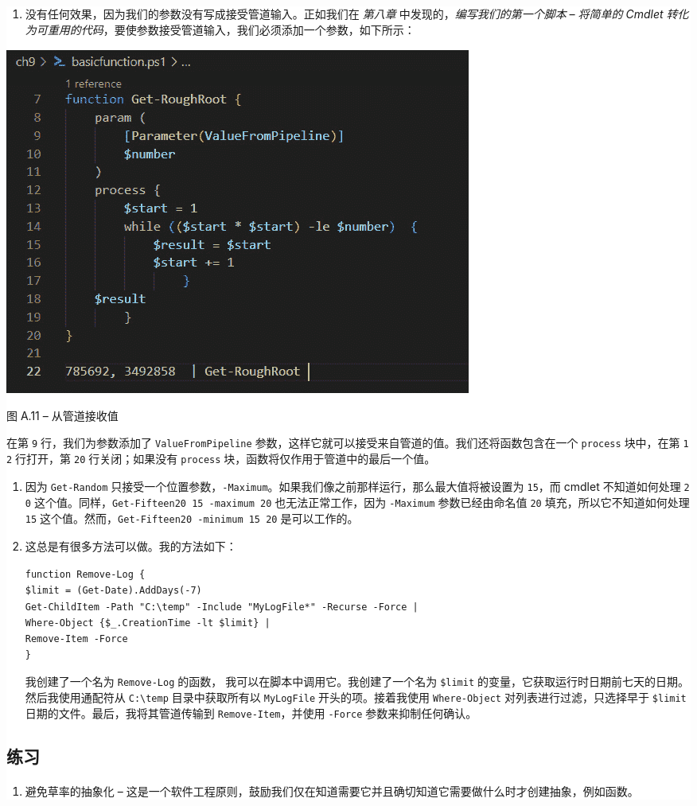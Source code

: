 1.  没有任何效果，因为我们的参数没有写成接受管道输入。正如我们在 *第八章* 中发现的，*编写我们的第一个脚本 – 将简单的 Cmdlet 转化为可重用的代码*，要使参数接受管道输入，我们必须添加一个参数，如下所示：

![图 A.11 – 从管道接收值](img/B17600_Assessments_011.jpg)

图 A.11 – 从管道接收值

在第 `9` 行，我们为参数添加了 `ValueFromPipeline` 参数，这样它就可以接受来自管道的值。我们还将函数包含在一个 `process` 块中，在第 `12` 行打开，第 `20` 行关闭；如果没有 `process` 块，函数将仅作用于管道中的最后一个值。

1.  因为 `Get-Random` 只接受一个位置参数，`-Maximum`。如果我们像之前那样运行，那么最大值将被设置为 `15`，而 cmdlet 不知道如何处理 `20` 这个值。同样，`Get-Fifteen20 15 -maximum 20` 也无法正常工作，因为 `-Maximum` 参数已经由命名值 `20` 填充，所以它不知道如何处理 `15` 这个值。然而，`Get-Fifteen20 -minimum 15 20` 是可以工作的。

1.  这总是有很多方法可以做。我的方法如下：

    ```
    function Remove-Log {
    $limit = (Get-Date).AddDays(-7)
    Get-ChildItem -Path "C:\temp" -Include "MyLogFile*" -Recurse -Force |
    Where-Object {$_.CreationTime -lt $limit} |
    Remove-Item -Force
    }
    ```

    我创建了一个名为 `Remove-Log` 的函数， 我可以在脚本中调用它。我创建了一个名为 `$limit` 的变量，它获取运行时日期前七天的日期。然后我使用通配符从 `C:\temp` 目录中获取所有以 `MyLogFile` 开头的项。接着我使用 `Where-Object` 对列表进行过滤，只选择早于 `$limit` 日期的文件。最后，我将其管道传输到 `Remove-Item`，并使用 `-Force` 参数来抑制任何确认。

## 练习

1.  避免草率的抽象化 – 这是一个软件工程原则，鼓励我们仅在知道需要它并且确切知道它需要做什么时才创建抽象，例如函数。
